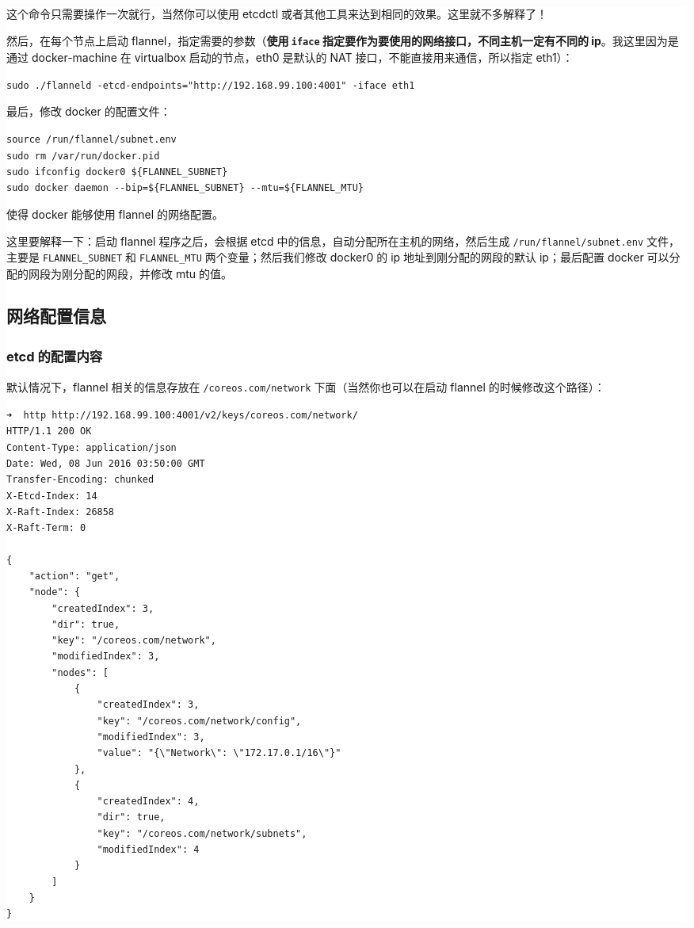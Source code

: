 这个命令只需要操作一次就行，当然你可以使用 etcdctl 或者其他工具来达到相同的效果。这里就不多解释了！

然后，在每个节点上启动 flannel，指定需要的参数（**使用 `iface` 指定要作为要使用的网络接口，不同主机一定有不同的 ip**。我这里因为是通过 docker-machine 在 virtualbox 启动的节点，eth0 是默认的 NAT 接口，不能直接用来通信，所以指定 eth1）：

    sudo ./flanneld -etcd-endpoints="http://192.168.99.100:4001" -iface eth1

最后，修改 docker 的配置文件：

    source /run/flannel/subnet.env
    sudo rm /var/run/docker.pid
    sudo ifconfig docker0 ${FLANNEL_SUBNET}
    sudo docker daemon --bip=${FLANNEL_SUBNET} --mtu=${FLANNEL_MTU}

使得 docker 能够使用 flannel 的网络配置。

这里要解释一下：启动 flannel 程序之后，会根据 etcd 中的信息，自动分配所在主机的网络，然后生成 `/run/flannel/subnet.env` 文件，主要是 `FLANNEL_SUBNET` 和 `FLANNEL_MTU` 两个变量；然后我们修改 docker0 的 ip 地址到刚分配的网段的默认 ip；最后配置 docker 可以分配的网段为刚分配的网段，并修改 mtu 的值。

## 网络配置信息

### etcd 的配置内容

默认情况下，flannel 相关的信息存放在 `/coreos.com/network` 下面（当然你也可以在启动 flannel 的时候修改这个路径）：

    ➜  http http://192.168.99.100:4001/v2/keys/coreos.com/network/
    HTTP/1.1 200 OK
    Content-Type: application/json
    Date: Wed, 08 Jun 2016 03:50:00 GMT
    Transfer-Encoding: chunked
    X-Etcd-Index: 14
    X-Raft-Index: 26858
    X-Raft-Term: 0

    {
        "action": "get",
        "node": {
            "createdIndex": 3,
            "dir": true,
            "key": "/coreos.com/network",
            "modifiedIndex": 3,
            "nodes": [
                {
                    "createdIndex": 3,
                    "key": "/coreos.com/network/config",
                    "modifiedIndex": 3,
                    "value": "{\"Network\": \"172.17.0.1/16\"}"
                },
                {
                    "createdIndex": 4,
                    "dir": true,
                    "key": "/coreos.com/network/subnets",
                    "modifiedIndex": 4
                }
            ]
        }
    }

